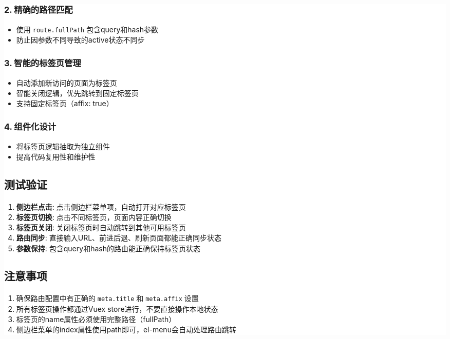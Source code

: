 ### 2. 精确的路径匹配
- 使用 `route.fullPath` 包含query和hash参数
- 防止因参数不同导致的active状态不同步

### 3. 智能的标签页管理
- 自动添加新访问的页面为标签页
- 智能关闭逻辑，优先跳转到固定标签页
- 支持固定标签页（affix: true）

### 4. 组件化设计
- 将标签页逻辑抽取为独立组件
- 提高代码复用性和维护性

## 测试验证

1. **侧边栏点击**: 点击侧边栏菜单项，自动打开对应标签页
2. **标签页切换**: 点击不同标签页，页面内容正确切换
3. **标签页关闭**: 关闭标签页时自动跳转到其他可用标签页
4. **路由同步**: 直接输入URL、前进后退、刷新页面都能正确同步状态
5. **参数保持**: 包含query和hash的路由能正确保持标签页状态

## 注意事项

1. 确保路由配置中有正确的 `meta.title` 和 `meta.affix` 设置
2. 所有标签页操作都通过Vuex store进行，不要直接操作本地状态
3. 标签页的name属性必须使用完整路径（fullPath）
4. 侧边栏菜单的index属性使用path即可，el-menu会自动处理路由跳转 